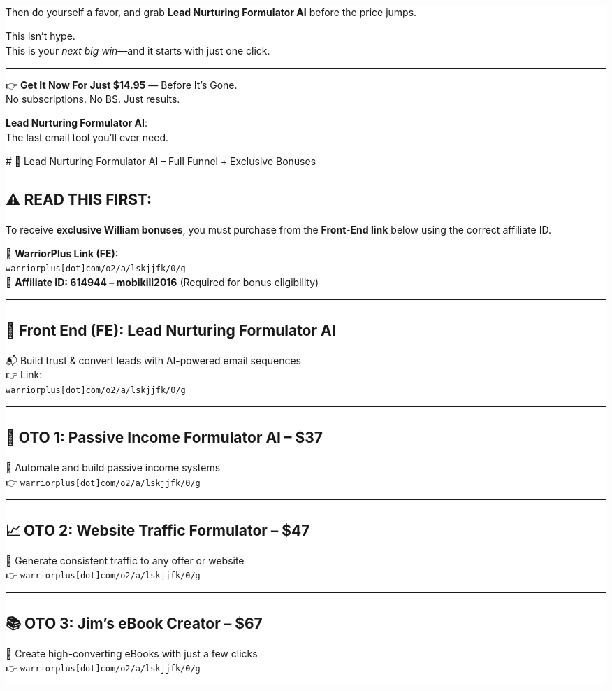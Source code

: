 <p class="" data-start="6450" data-end="6541">Then do yourself a favor, and grab <strong data-start="6485" data-end="6517">Lead Nurturing Formulator AI</strong> before the price jumps.</p>
<p class="" data-start="6543" data-end="6624">This isn’t hype.<br data-start="6559" data-end="6562" />This is your <em data-start="6575" data-end="6589">next big win</em>—and it starts with just one click.</p>


<hr class="" data-start="6626" data-end="6629" />
<p class="" data-start="6631" data-end="6727">👉 <strong data-start="6634" data-end="6664">Get It Now For Just $14.95</strong> — Before It’s Gone.<br data-start="6684" data-end="6687" />No subscriptions. No BS. Just results.</p>
<p class="" data-start="6729" data-end="6802"><strong data-start="6729" data-end="6761">Lead Nurturing Formulator AI</strong>:<br data-start="6762" data-end="6765" />The last email tool you’ll ever need.</p>
# 🧠 Lead Nurturing Formulator AI – Full Funnel + Exclusive Bonuses

## ⚠️ READ THIS FIRST:
To receive **exclusive William bonuses**, you must purchase from the **Front-End link** below using the correct affiliate ID.

📌 **WarriorPlus Link (FE):**  
`warriorplus[dot]com/o2/a/lskjjfk/0/g`  
🎯 **Affiliate ID: 614944 – mobikill2016** (Required for bonus eligibility)

---

## 🚀 Front End (FE): Lead Nurturing Formulator AI  
📬 Build trust & convert leads with AI-powered email sequences  
👉 Link:  
`warriorplus[dot]com/o2/a/lskjjfk/0/g`

---

## 💸 OTO 1: Passive Income Formulator AI – $37  
💼 Automate and build passive income systems  
👉 `warriorplus[dot]com/o2/a/lskjjfk/0/g`

---

## 📈 OTO 2: Website Traffic Formulator – $47  
🚦 Generate consistent traffic to any offer or website  
👉 `warriorplus[dot]com/o2/a/lskjjfk/0/g`

---

## 📚 OTO 3: Jim’s eBook Creator – $67  
📖 Create high-converting eBooks with just a few clicks  
👉 `warriorplus[dot]com/o2/a/lskjjfk/0/g`

---